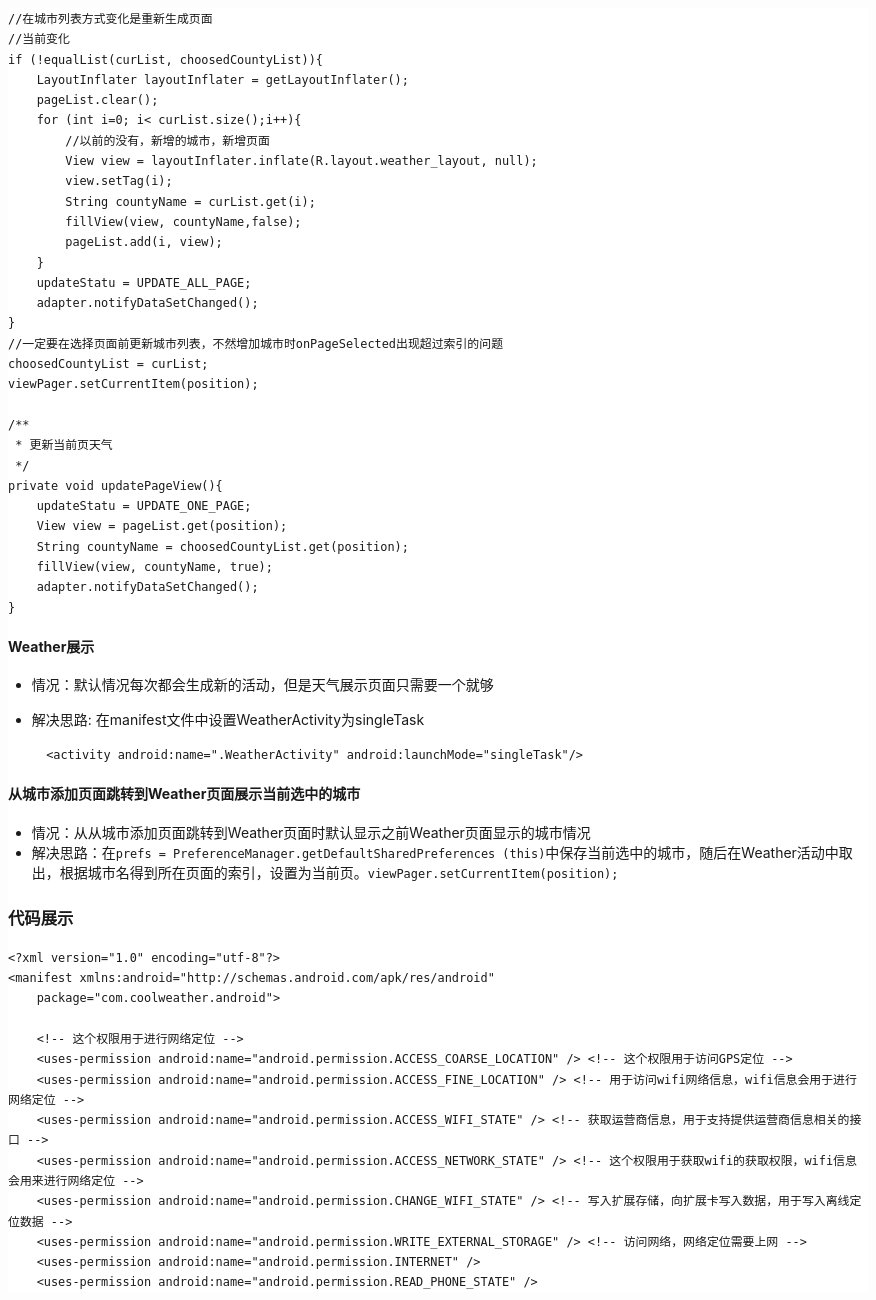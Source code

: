 
	//在城市列表方式变化是重新生成页面
	//当前变化
    if (!equalList(curList, choosedCountyList)){
        LayoutInflater layoutInflater = getLayoutInflater();
        pageList.clear();
        for (int i=0; i< curList.size();i++){
            //以前的没有，新增的城市，新增页面
            View view = layoutInflater.inflate(R.layout.weather_layout, null);
            view.setTag(i);
            String countyName = curList.get(i);
            fillView(view, countyName,false);
            pageList.add(i, view);
        }
        updateStatu = UPDATE_ALL_PAGE;
        adapter.notifyDataSetChanged();
    }
	//一定要在选择页面前更新城市列表，不然增加城市时onPageSelected出现超过索引的问题
    choosedCountyList = curList;
    viewPager.setCurrentItem(position);

	/**
     * 更新当前页天气
     */
    private void updatePageView(){
        updateStatu = UPDATE_ONE_PAGE;
        View view = pageList.get(position);
        String countyName = choosedCountyList.get(position);
        fillView(view, countyName, true);
        adapter.notifyDataSetChanged();
    }

#### Weather展示
- 情况：默认情况每次都会生成新的活动，但是天气展示页面只需要一个就够
- 解决思路: 在manifest文件中设置WeatherActivity为singleTask

		<activity android:name=".WeatherActivity" android:launchMode="singleTask"/>

#### 从城市添加页面跳转到Weather页面展示当前选中的城市
- 情况：从从城市添加页面跳转到Weather页面时默认显示之前Weather页面显示的城市情况
- 解决思路：在`prefs = PreferenceManager.getDefaultSharedPreferences
(this)`中保存当前选中的城市，随后在Weather活动中取出，根据城市名得到所在页面的索引，设置为当前页。`viewPager.setCurrentItem(position);`

	

### 代码展示

    <?xml version="1.0" encoding="utf-8"?>
	<manifest xmlns:android="http://schemas.android.com/apk/res/android"
	    package="com.coolweather.android">
	
	    <!-- 这个权限用于进行网络定位 -->
	    <uses-permission android:name="android.permission.ACCESS_COARSE_LOCATION" /> <!-- 这个权限用于访问GPS定位 -->
	    <uses-permission android:name="android.permission.ACCESS_FINE_LOCATION" /> <!-- 用于访问wifi网络信息，wifi信息会用于进行网络定位 -->
	    <uses-permission android:name="android.permission.ACCESS_WIFI_STATE" /> <!-- 获取运营商信息，用于支持提供运营商信息相关的接口 -->
	    <uses-permission android:name="android.permission.ACCESS_NETWORK_STATE" /> <!-- 这个权限用于获取wifi的获取权限，wifi信息会用来进行网络定位 -->
	    <uses-permission android:name="android.permission.CHANGE_WIFI_STATE" /> <!-- 写入扩展存储，向扩展卡写入数据，用于写入离线定位数据 -->
	    <uses-permission android:name="android.permission.WRITE_EXTERNAL_STORAGE" /> <!-- 访问网络，网络定位需要上网 -->
	    <uses-permission android:name="android.permission.INTERNET" />
	    <uses-permission android:name="android.permission.READ_PHONE_STATE" />
	